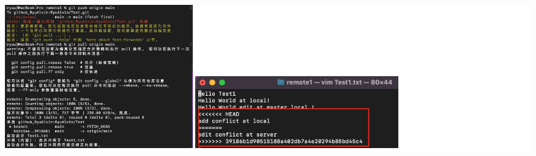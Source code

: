   <img src="./assets/image-20220327105354000.png" alt="image-20220327105354000" style="zoom:30%;" />

  <img src="./assets/image-20220327105449987.png" alt="image-20220327105449987" style="zoom:40%;" />
